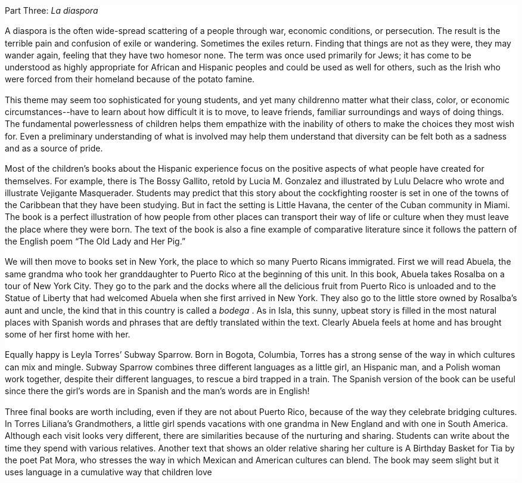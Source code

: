  <p>
  Part Three:
  <i>
   La diaspora
  </i>
 </p>
 <p>
  A diaspora is the often wide-spread scattering of a people through war, economic conditions, or persecution.  The result is the terrible pain and confusion of exile or wandering.  Sometimes the exiles return. Finding that things are not as they were, they may wander again, feeling that they have two homesor none.  The term was once used primarily for Jews; it has come to be understood as highly appropriate for African and Hispanic peoples and could be used as well for others, such as the Irish who were forced from their homeland because of the potato famine.
 </p>
 <p>
  This theme may seem too sophisticated for young students, and yet many childrenno matter what their class, color, or economic circumstances--have to learn about how difficult it is to move, to leave friends, familiar surroundings and ways of doing things.  The fundamental powerlessness of children helps them empathize with the inability of others to make the choices they most wish for.  Even a preliminary understanding of what is involved may help them understand that diversity can be felt both as a sadness and as a source of pride.
 </p>
 <p>
  Most of the children’s books about the Hispanic experience focus on the positive aspects of what people have created for themselves.  For example, there is The Bossy Gallito, retold by Lucia M. Gonzalez and illustrated by Lulu Delacre who wrote and illustrate Vejigante Masquerader.    Students may predict that this story about the cockfighting rooster is set in one of the towns of the Caribbean that they have been studying.  But in fact the setting is Little Havana, the center of the Cuban community in Miami.  The book is a perfect illustration of how people from other places can transport their way of life or culture when they must leave the place where they were born.  The text of the book is also a fine example of comparative literature since it follows the pattern of the English poem “The Old Lady and Her Pig.”
 </p>
 <p>
  We will then move to books set in New York, the place to which so many Puerto Ricans immigrated.  First we will read Abuela, the same grandma who took her granddaughter to Puerto Rico at the beginning of this unit.  In this book, Abuela takes Rosalba on a tour of New York City.   They go to the park and the docks where all the delicious fruit from Puerto Rico is unloaded and to the Statue of Liberty that had welcomed Abuela when she first arrived in New York. They also go to the little store owned by Rosalba’s aunt and uncle, the kind that in this country is called a
  <i>
   bodega
  </i>
  .  As in Isla, this sunny, upbeat story is filled in the most natural places with Spanish words and phrases that are deftly translated within the text.  Clearly Abuela feels at home and has brought some of her first home with her.
 </p>
 <p>
  Equally happy is Leyla Torres’ Subway Sparrow.  Born in Bogota, Columbia, Torres has a strong sense of the way in which cultures can mix and mingle.  Subway Sparrow combines three different languages as a little girl, an Hispanic man, and a Polish woman work together, despite their different languages, to rescue a bird trapped in a train.  The Spanish version of the book can be useful since there the girl’s words are in Spanish and the man’s words are in English!
 </p>
 <p>
  Three final books are worth including, even if they are not about Puerto Rico, because of the way they celebrate bridging cultures.  In Torres Liliana’s Grandmothers, a little girl spends vacations with one grandma in New England and with one in South America.  Although each visit looks very different, there are similarities because of the nurturing and sharing.  Students can write about the time they spend with various relatives.  Another text that shows an older relative sharing her culture is A Birthday Basket for Tia by the poet Pat Mora, who stresses the way in which Mexican and American cultures can blend. The book may seem slight but it uses language in a cumulative way that children love
  <b>